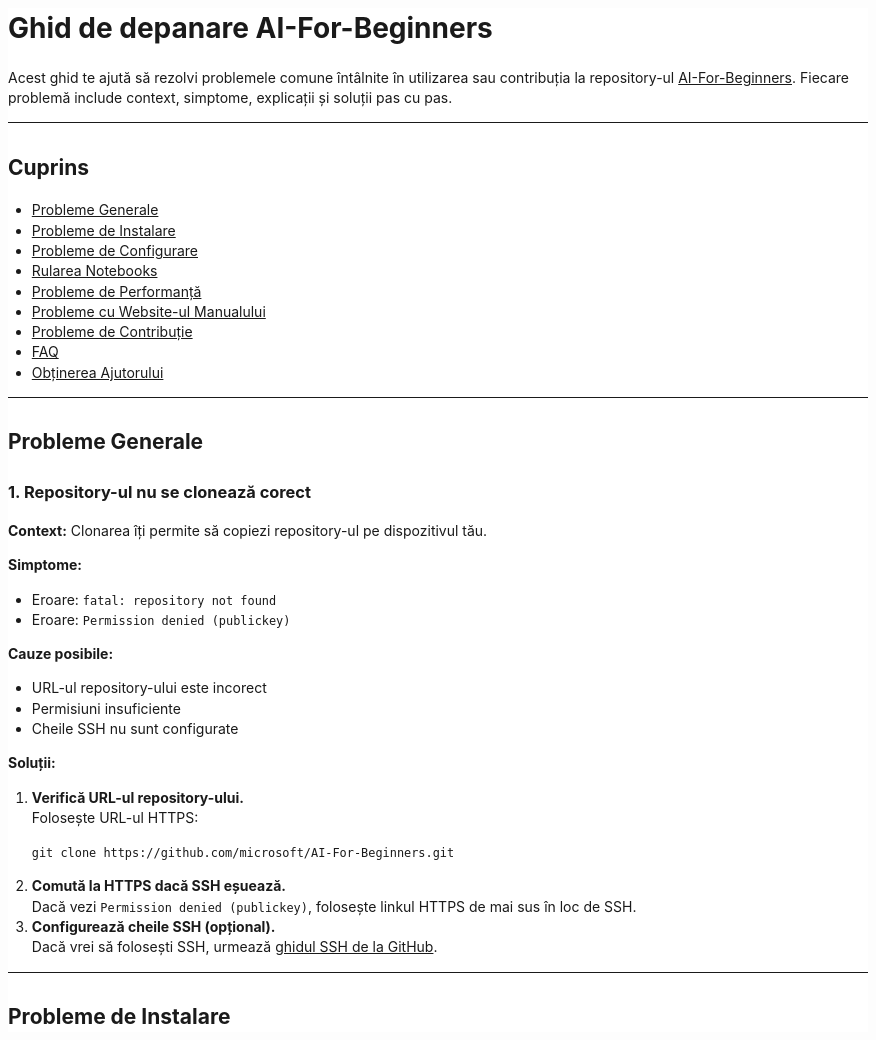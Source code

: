 
# Ghid de depanare AI-For-Beginners

Acest ghid te ajută să rezolvi problemele comune întâlnite în utilizarea sau contribuția la repository-ul [AI-For-Beginners](https://github.com/microsoft/AI-For-Beginners). Fiecare problemă include context, simptome, explicații și soluții pas cu pas.

---

## Cuprins

- [Probleme Generale](../..)
- [Probleme de Instalare](../..)
- [Probleme de Configurare](../..)
- [Rularea Notebooks](../..)
- [Probleme de Performanță](../..)
- [Probleme cu Website-ul Manualului](../..)
- [Probleme de Contribuție](../..)
- [FAQ](../..)
- [Obținerea Ajutorului](../..)

---

## Probleme Generale

### 1. Repository-ul nu se clonează corect

**Context:** Clonarea îți permite să copiezi repository-ul pe dispozitivul tău.

**Simptome:**
- Eroare: `fatal: repository not found`
- Eroare: `Permission denied (publickey)`

**Cauze posibile:**
- URL-ul repository-ului este incorect
- Permisiuni insuficiente
- Cheile SSH nu sunt configurate

**Soluții:**
1. **Verifică URL-ul repository-ului.**  
   Folosește URL-ul HTTPS:  
   ```
   git clone https://github.com/microsoft/AI-For-Beginners.git
   ```
2. **Comută la HTTPS dacă SSH eșuează.**  
   Dacă vezi `Permission denied (publickey)`, folosește linkul HTTPS de mai sus în loc de SSH.
3. **Configurează cheile SSH (opțional).**  
   Dacă vrei să folosești SSH, urmează [ghidul SSH de la GitHub](https://docs.github.com/en/authentication/connecting-to-github-with-ssh).

---

## Probleme de Instalare
